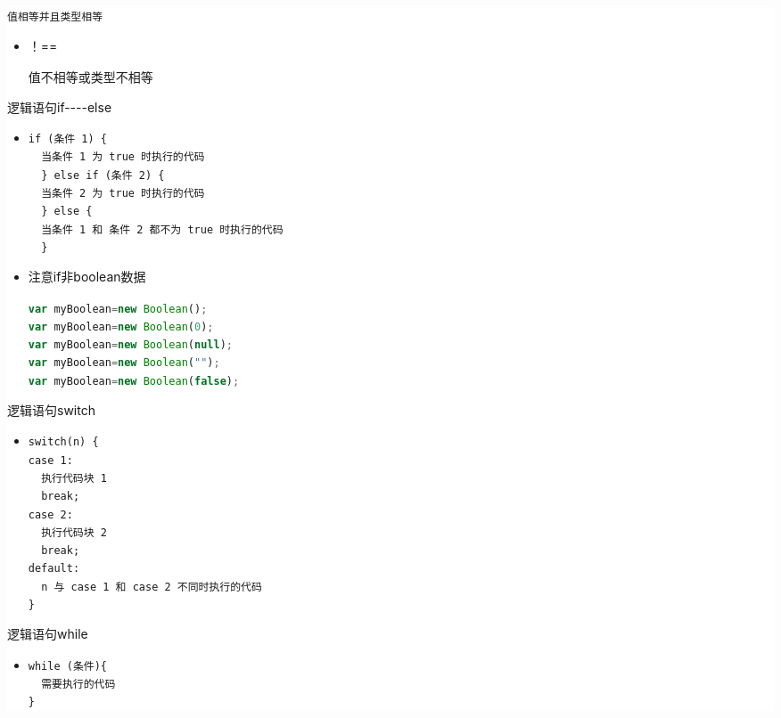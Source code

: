     值相等并且类型相等

  - ！==

    值不相等或类型不相等



逻辑语句if----else

- ```
  if (条件 1) {
    当条件 1 为 true 时执行的代码
    } else if (条件 2) {
    当条件 2 为 true 时执行的代码
    } else {
    当条件 1 和 条件 2 都不为 true 时执行的代码
    }
  ```

- 注意if非boolean数据

  ```javascript
  var myBoolean=new Boolean();
  var myBoolean=new Boolean(0);
  var myBoolean=new Boolean(null);
  var myBoolean=new Boolean("");
  var myBoolean=new Boolean(false);
  ```

  

逻辑语句switch

- ```
  switch(n) {
  case 1:
  	执行代码块 1
  	break;
  case 2:
  	执行代码块 2
  	break;
  default:
  	n 与 case 1 和 case 2 不同时执行的代码
  }
  ```



逻辑语句while

- ```
  while (条件){
  	需要执行的代码
  }
  ```
